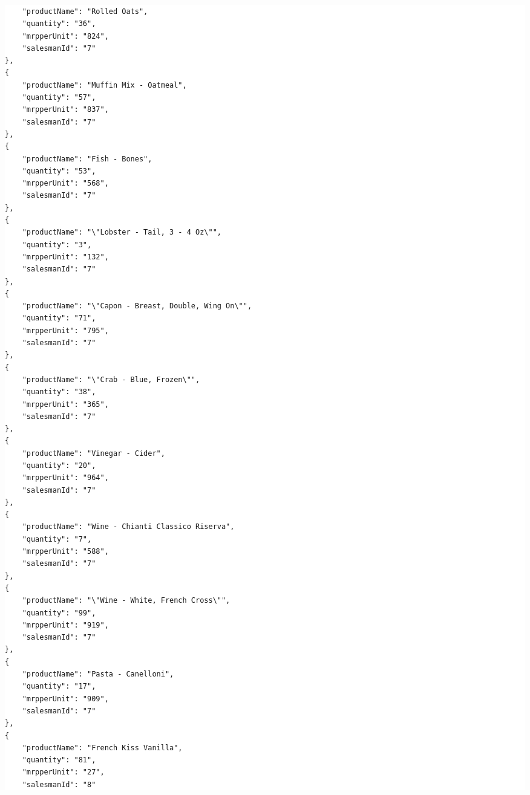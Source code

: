         "productName": "Rolled Oats",
        "quantity": "36",
        "mrpperUnit": "824",
        "salesmanId": "7"
    },
    {
        "productName": "Muffin Mix - Oatmeal",
        "quantity": "57",
        "mrpperUnit": "837",
        "salesmanId": "7"
    },
    {
        "productName": "Fish - Bones",
        "quantity": "53",
        "mrpperUnit": "568",
        "salesmanId": "7"
    },
    {
        "productName": "\"Lobster - Tail, 3 - 4 Oz\"",
        "quantity": "3",
        "mrpperUnit": "132",
        "salesmanId": "7"
    },
    {
        "productName": "\"Capon - Breast, Double, Wing On\"",
        "quantity": "71",
        "mrpperUnit": "795",
        "salesmanId": "7"
    },
    {
        "productName": "\"Crab - Blue, Frozen\"",
        "quantity": "38",
        "mrpperUnit": "365",
        "salesmanId": "7"
    },
    {
        "productName": "Vinegar - Cider",
        "quantity": "20",
        "mrpperUnit": "964",
        "salesmanId": "7"
    },
    {
        "productName": "Wine - Chianti Classico Riserva",
        "quantity": "7",
        "mrpperUnit": "588",
        "salesmanId": "7"
    },
    {
        "productName": "\"Wine - White, French Cross\"",
        "quantity": "99",
        "mrpperUnit": "919",
        "salesmanId": "7"
    },
    {
        "productName": "Pasta - Canelloni",
        "quantity": "17",
        "mrpperUnit": "909",
        "salesmanId": "7"
    },
    {
        "productName": "French Kiss Vanilla",
        "quantity": "81",
        "mrpperUnit": "27",
        "salesmanId": "8"
